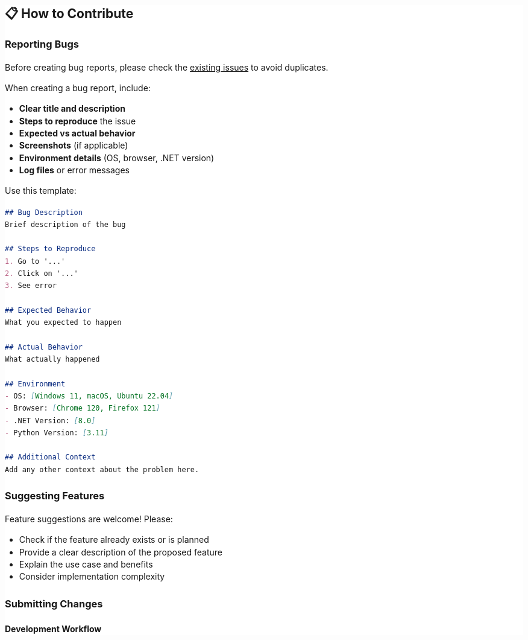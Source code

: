 ## 📋 How to Contribute

### Reporting Bugs

Before creating bug reports, please check the [existing issues](https://github.com/Debalent/ScoutVision/issues) to avoid duplicates.

When creating a bug report, include:
- **Clear title and description**
- **Steps to reproduce** the issue
- **Expected vs actual behavior**
- **Screenshots** (if applicable)
- **Environment details** (OS, browser, .NET version)
- **Log files** or error messages

Use this template:
```markdown
## Bug Description
Brief description of the bug

## Steps to Reproduce
1. Go to '...'
2. Click on '...'
3. See error

## Expected Behavior
What you expected to happen

## Actual Behavior
What actually happened

## Environment
- OS: [Windows 11, macOS, Ubuntu 22.04]
- Browser: [Chrome 120, Firefox 121]
- .NET Version: [8.0]
- Python Version: [3.11]

## Additional Context
Add any other context about the problem here.
```

### Suggesting Features

Feature suggestions are welcome! Please:
- Check if the feature already exists or is planned
- Provide a clear description of the proposed feature
- Explain the use case and benefits
- Consider implementation complexity

### Submitting Changes

#### Development Workflow
